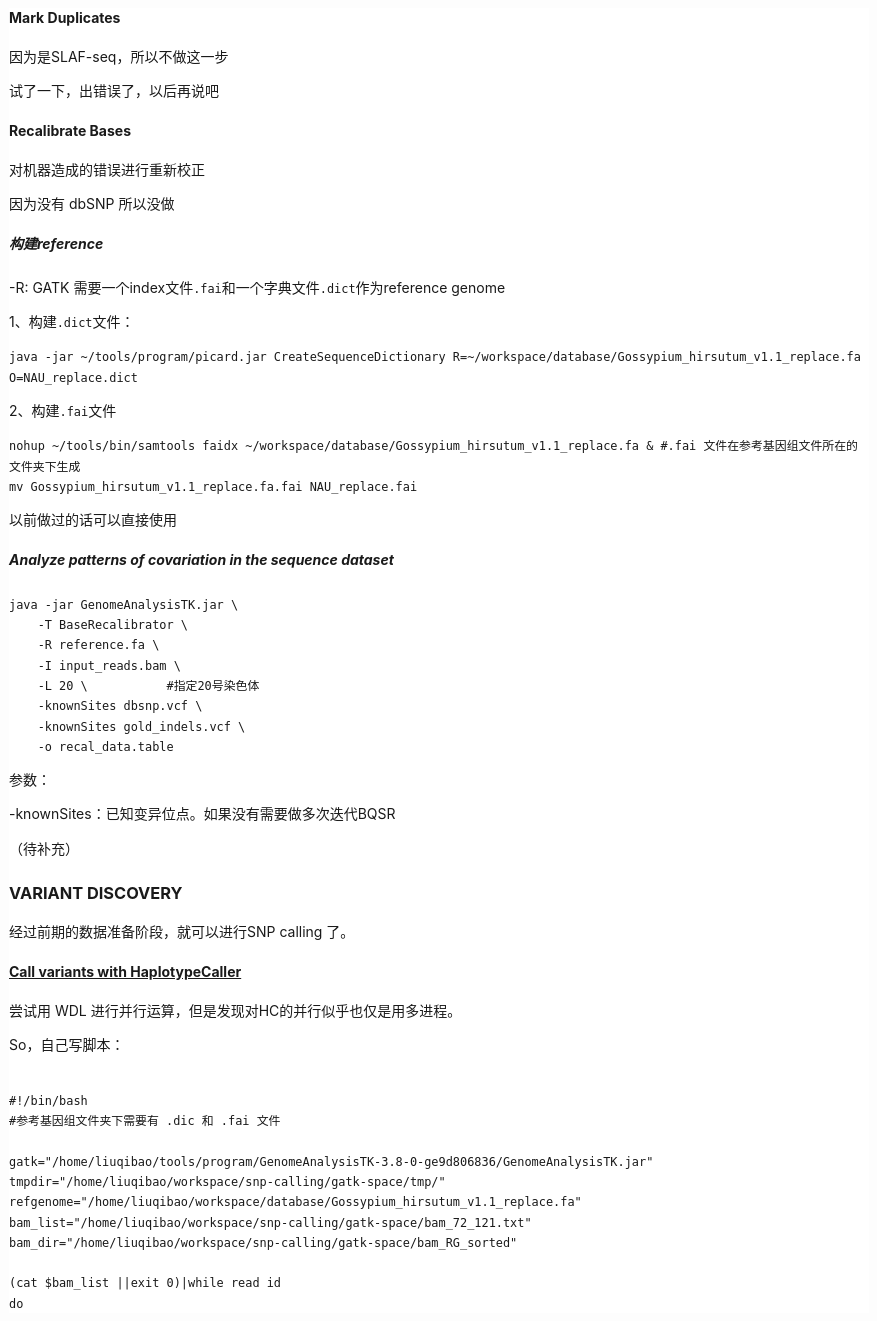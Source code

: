 #### Mark Duplicates

因为是SLAF-seq，所以不做这一步

试了一下，出错误了，以后再说吧

#### Recalibrate Bases

对机器造成的错误进行重新校正

因为没有 dbSNP 所以没做

##### 构建reference

-R: GATK 需要一个index文件`.fai`和一个字典文件`.dict`作为reference genome

1、构建`.dict`文件：
```
java -jar ~/tools/program/picard.jar CreateSequenceDictionary R=~/workspace/database/Gossypium_hirsutum_v1.1_replace.fa O=NAU_replace.dict
```
2、构建`.fai`文件
```
nohup ~/tools/bin/samtools faidx ~/workspace/database/Gossypium_hirsutum_v1.1_replace.fa & #.fai 文件在参考基因组文件所在的文件夹下生成
mv Gossypium_hirsutum_v1.1_replace.fa.fai NAU_replace.fai
```
以前做过的话可以直接使用

##### Analyze patterns of covariation in the sequence dataset
```
java -jar GenomeAnalysisTK.jar \ 
    -T BaseRecalibrator \ 
    -R reference.fa \ 
    -I input_reads.bam \ 
    -L 20 \           #指定20号染色体
    -knownSites dbsnp.vcf \ 
    -knownSites gold_indels.vcf \ 
    -o recal_data.table 
```
参数：

-knownSites：已知变异位点。如果没有需要做多次迭代BQSR

（待补充）

### VARIANT DISCOVERY

经过前期的数据准备阶段，就可以进行SNP calling 了。

#### [Call variants with HaplotypeCaller](https://software.broadinstitute.org/gatk/documentation/article?id=2803)

尝试用 WDL 进行并行运算，但是发现对HC的并行似乎也仅是用多进程。

So，自己写脚本：
```

#!/bin/bash
#参考基因组文件夹下需要有 .dic 和 .fai 文件

gatk="/home/liuqibao/tools/program/GenomeAnalysisTK-3.8-0-ge9d806836/GenomeAnalysisTK.jar"
tmpdir="/home/liuqibao/workspace/snp-calling/gatk-space/tmp/"
refgenome="/home/liuqibao/workspace/database/Gossypium_hirsutum_v1.1_replace.fa"
bam_list="/home/liuqibao/workspace/snp-calling/gatk-space/bam_72_121.txt"
bam_dir="/home/liuqibao/workspace/snp-calling/gatk-space/bam_RG_sorted"

(cat $bam_list ||exit 0)|while read id
do
```